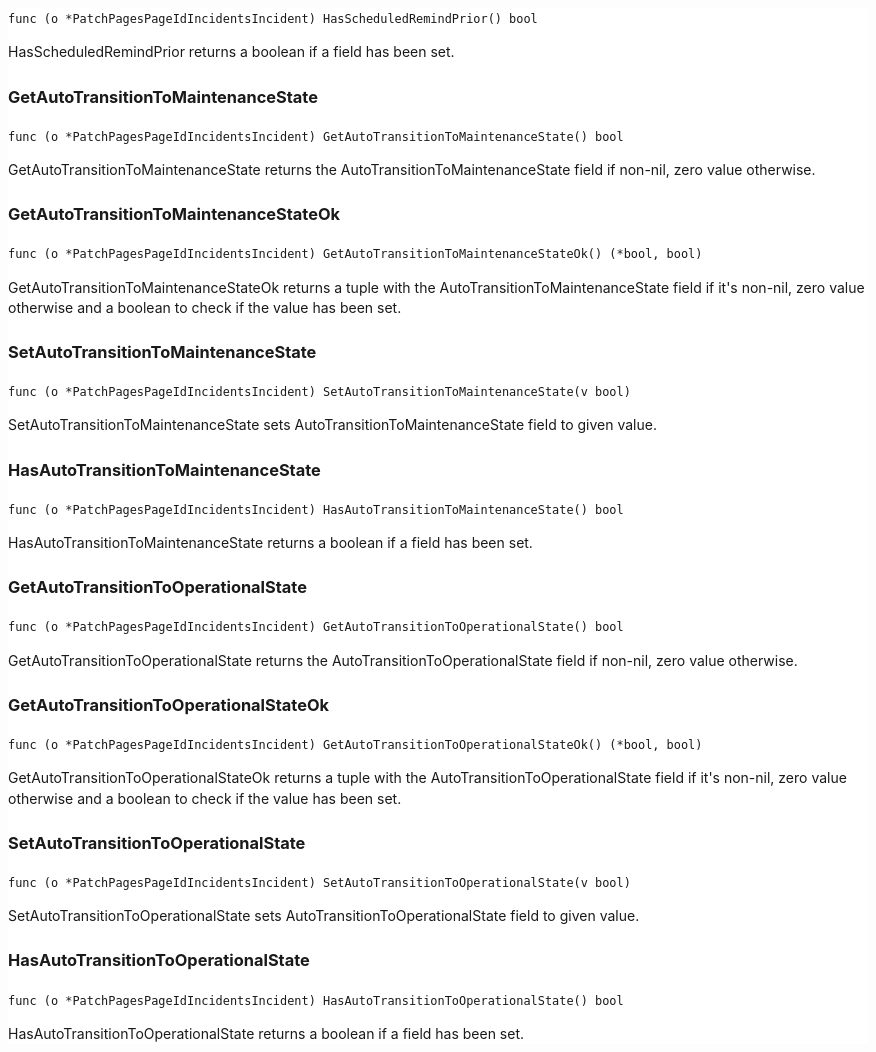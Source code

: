 `func (o *PatchPagesPageIdIncidentsIncident) HasScheduledRemindPrior() bool`

HasScheduledRemindPrior returns a boolean if a field has been set.

### GetAutoTransitionToMaintenanceState

`func (o *PatchPagesPageIdIncidentsIncident) GetAutoTransitionToMaintenanceState() bool`

GetAutoTransitionToMaintenanceState returns the AutoTransitionToMaintenanceState field if non-nil, zero value otherwise.

### GetAutoTransitionToMaintenanceStateOk

`func (o *PatchPagesPageIdIncidentsIncident) GetAutoTransitionToMaintenanceStateOk() (*bool, bool)`

GetAutoTransitionToMaintenanceStateOk returns a tuple with the AutoTransitionToMaintenanceState field if it's non-nil, zero value otherwise
and a boolean to check if the value has been set.

### SetAutoTransitionToMaintenanceState

`func (o *PatchPagesPageIdIncidentsIncident) SetAutoTransitionToMaintenanceState(v bool)`

SetAutoTransitionToMaintenanceState sets AutoTransitionToMaintenanceState field to given value.

### HasAutoTransitionToMaintenanceState

`func (o *PatchPagesPageIdIncidentsIncident) HasAutoTransitionToMaintenanceState() bool`

HasAutoTransitionToMaintenanceState returns a boolean if a field has been set.

### GetAutoTransitionToOperationalState

`func (o *PatchPagesPageIdIncidentsIncident) GetAutoTransitionToOperationalState() bool`

GetAutoTransitionToOperationalState returns the AutoTransitionToOperationalState field if non-nil, zero value otherwise.

### GetAutoTransitionToOperationalStateOk

`func (o *PatchPagesPageIdIncidentsIncident) GetAutoTransitionToOperationalStateOk() (*bool, bool)`

GetAutoTransitionToOperationalStateOk returns a tuple with the AutoTransitionToOperationalState field if it's non-nil, zero value otherwise
and a boolean to check if the value has been set.

### SetAutoTransitionToOperationalState

`func (o *PatchPagesPageIdIncidentsIncident) SetAutoTransitionToOperationalState(v bool)`

SetAutoTransitionToOperationalState sets AutoTransitionToOperationalState field to given value.

### HasAutoTransitionToOperationalState

`func (o *PatchPagesPageIdIncidentsIncident) HasAutoTransitionToOperationalState() bool`

HasAutoTransitionToOperationalState returns a boolean if a field has been set.

